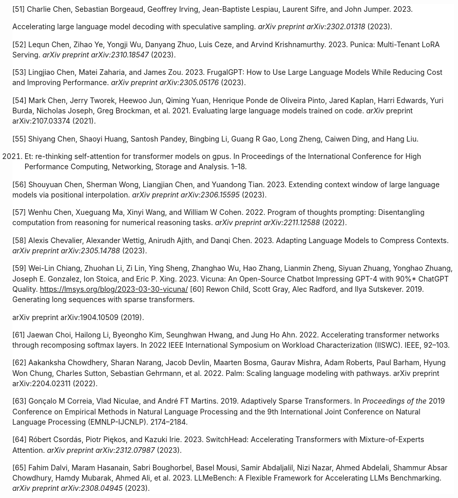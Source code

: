[51] Charlie Chen, Sebastian Borgeaud, Geoffrey Irving, Jean-Baptiste Lespiau, Laurent Sifre, and John Jumper. 2023.

Accelerating large language model decoding with speculative sampling. *arXiv preprint arXiv:2302.01318* (2023).

[52] Lequn Chen, Zihao Ye, Yongji Wu, Danyang Zhuo, Luis Ceze, and Arvind Krishnamurthy. 2023. Punica: Multi-Tenant LoRA Serving. *arXiv preprint arXiv:2310.18547* (2023).

[53] Lingjiao Chen, Matei Zaharia, and James Zou. 2023. FrugalGPT: How to Use Large Language Models While Reducing Cost and Improving Performance. *arXiv preprint arXiv:2305.05176* (2023).

[54] Mark Chen, Jerry Tworek, Heewoo Jun, Qiming Yuan, Henrique Ponde de Oliveira Pinto, Jared Kaplan, Harri Edwards, Yuri Burda, Nicholas Joseph, Greg Brockman, et al. 2021. Evaluating large language models trained on code. *arXiv* preprint arXiv:2107.03374 (2021).

[55] Shiyang Chen, Shaoyi Huang, Santosh Pandey, Bingbing Li, Guang R Gao, Long Zheng, Caiwen Ding, and Hang Liu.

2021. Et: re-thinking self-attention for transformer models on gpus. In Proceedings of the International Conference for High Performance Computing, Networking, Storage and Analysis. 1–18.

[56] Shouyuan Chen, Sherman Wong, Liangjian Chen, and Yuandong Tian. 2023. Extending context window of large language models via positional interpolation. *arXiv preprint arXiv:2306.15595* (2023).

[57] Wenhu Chen, Xueguang Ma, Xinyi Wang, and William W Cohen. 2022. Program of thoughts prompting: Disentangling computation from reasoning for numerical reasoning tasks. *arXiv preprint arXiv:2211.12588* (2022).

[58] Alexis Chevalier, Alexander Wettig, Anirudh Ajith, and Danqi Chen. 2023. Adapting Language Models to Compress Contexts. *arXiv preprint arXiv:2305.14788* (2023).

[59] Wei-Lin Chiang, Zhuohan Li, Zi Lin, Ying Sheng, Zhanghao Wu, Hao Zhang, Lianmin Zheng, Siyuan Zhuang, Yonghao Zhuang, Joseph E. Gonzalez, Ion Stoica, and Eric P. Xing. 2023. Vicuna: An Open-Source Chatbot Impressing GPT-4 with 90%* ChatGPT Quality. https://lmsys.org/blog/2023-03-30-vicuna/
[60] Rewon Child, Scott Gray, Alec Radford, and Ilya Sutskever. 2019. Generating long sequences with sparse transformers.

arXiv preprint arXiv:1904.10509 (2019).

[61] Jaewan Choi, Hailong Li, Byeongho Kim, Seunghwan Hwang, and Jung Ho Ahn. 2022. Accelerating transformer networks through recomposing softmax layers. In 2022 IEEE International Symposium on Workload Characterization
(IISWC). IEEE, 92–103.

[62] Aakanksha Chowdhery, Sharan Narang, Jacob Devlin, Maarten Bosma, Gaurav Mishra, Adam Roberts, Paul Barham, Hyung Won Chung, Charles Sutton, Sebastian Gehrmann, et al. 2022. Palm: Scaling language modeling with pathways. arXiv preprint arXiv:2204.02311 (2022).

[63] Gonçalo M Correia, Vlad Niculae, and André FT Martins. 2019. Adaptively Sparse Transformers. In *Proceedings of the* 2019 Conference on Empirical Methods in Natural Language Processing and the 9th International Joint Conference on Natural Language Processing (EMNLP-IJCNLP). 2174–2184.

[64] Róbert Csordás, Piotr Piękos, and Kazuki Irie. 2023. SwitchHead: Accelerating Transformers with Mixture-of-Experts Attention. *arXiv preprint arXiv:2312.07987* (2023).

[65] Fahim Dalvi, Maram Hasanain, Sabri Boughorbel, Basel Mousi, Samir Abdaljalil, Nizi Nazar, Ahmed Abdelali, Shammur Absar Chowdhury, Hamdy Mubarak, Ahmed Ali, et al. 2023. LLMeBench: A Flexible Framework for Accelerating LLMs Benchmarking. *arXiv preprint arXiv:2308.04945* (2023).
